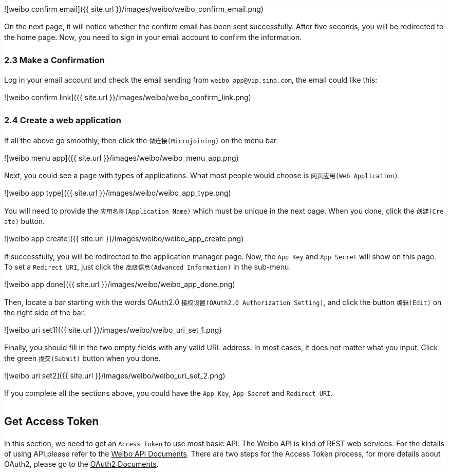 ![weibo confirm email]({{ site.url }}/images/weibo/weibo_confirm_email.png)

On the next page, it will notice whether the confirm email has been sent successfully. After five seconds, you will be redirected to the home page. Now, you need to sign in your email account to confirm the information.

### 2.3 Make a Confirmation
Log in your email account and check the email sending from `weibo_app@vip.sina.com`, the email could like this:

![weibo confirm link]({{ site.url }}/images/weibo/weibo_confirm_link.png)

### 2.4 Create a web application
If all the above go smoothly, then click the `微连接(Microjoining)` on the menu bar.

![weibo menu app]({{ site.url }}/images/weibo/weibo_menu_app.png)

Next, you could see a page with types of applications. What most people would choose is `网页应用(Web Application)`.

![weibo app type]({{ site.url }}/images/weibo/weibo_app_type.png)

You will need to provide the `应用名称(Application Name)` which must be unique in the next page. When you done, click the `创建(Create)` button.

![weibo app create]({{ site.url }}/images/weibo/weibo_app_create.png)

If successfully, you will be redirected to the application manager page. Now, the `App Key` and `App Secret` will show on this page. To set a `Redirect URI`, just click the `高级信息(Advanced Information)` in the sub-menu.

![weibo app done]({{ site.url }}/images/weibo/weibo_app_done.png)

Then, locate a bar starting with the words OAuth2.0 `接权设置(OAuth2.0 Authorization Setting)`, and click the button `编辑(Edit)` on the right side of the bar.

![weibo uri set1]({{ site.url }}/images/weibo/weibo_uri_set_1.png)

Finally, you should fill in the two empty fields with any valid URL address. In most cases, it does not matter what you input. Click the green `提交(Submit)` button when you done.

![weibo uri set2]({{ site.url }}/images/weibo/weibo_uri_set_2.png)

If you complete all the sections above, you could have the `App Key`, `App Secret` and `Redirect URI`.

## Get Access Token
In this section, we need to get an `Access Token` to use most basic API. The Weibo API is kind of REST web services. For the details of using API,please refer to the [Weibo API Documents](http://open.weibo.com/wiki/%E5%BE%AE%E5%8D%9AAPI). There are two steps for the Access Token process, for more details about OAuth2, please go to the [OAuth2 Documents](http://open.weibo.com/wiki/OAuth/en).

